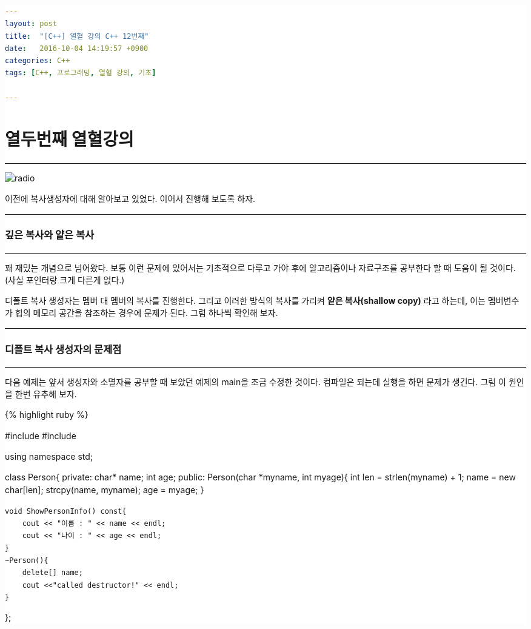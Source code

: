 ```yaml
---
layout: post
title:  "[C++] 열혈 강의 C++ 12번째"
date:   2016-10-04 14:19:57 +0900
categories: C++
tags: [C++, 프로그래밍, 열혈 강의, 기초]

---
```


# 열두번째 열혈강의

---

![radio](https://hd.unsplash.com/photo-1422898645387-1db58c9dea01)

이전에 복사생성자에 대해 알아보고 있었다. 이어서 진행해 보도록 하자.

---

### 깊은 복사와 얕은 복사

---

꽤 재밌는 개념으로 넘어왔다. 보통 이런 문제에 있어서는 기초적으로 다루고 가야 후에 알고리즘이나 자료구조를 공부한다 할 때 도움이 될 것이다. (사실 포인터랑 크게 다른게 없다.)

디폴트 복사 생성자는 멤버 대 멤버의 복사를 진행한다. 그리고 이러한 방식의 복사를 가리켜 **얕은 복사(shallow copy)** 라고 하는데, 이는 멤버변수가 힙의 메모리 공간을 참조하는 경우에 문제가 된다. 그럼 하나씩 확인해 보자.

---

### 디폴트 복사 생성자의 문제점

---

다음 예제는 얖서 생성자와 소멸자를 공부할 때 보았던 예제의 main을 조금 수정한 것이다. 컴파일은 되는데 실행을 하면 문제가 생긴다. 그럼 이 원인을 한번 유추해 보자.

{% highlight ruby %}

#include <iostream>
#include <cstring>

using namespace std;

class Person{
private:
    char* name;
    int age;
public:
    Person(char *myname, int myage){
        int len = strlen(myname) + 1;
        name = new char[len];
        strcpy(name, myname);
        age = myage;
    }

    void ShowPersonInfo() const{
        cout << "이름 : " << name << endl;
        cout << "나이 : " << age << endl;
    }
    ~Person(){
        delete[] name;
        cout <<"called destructor!" << endl;
    }
};